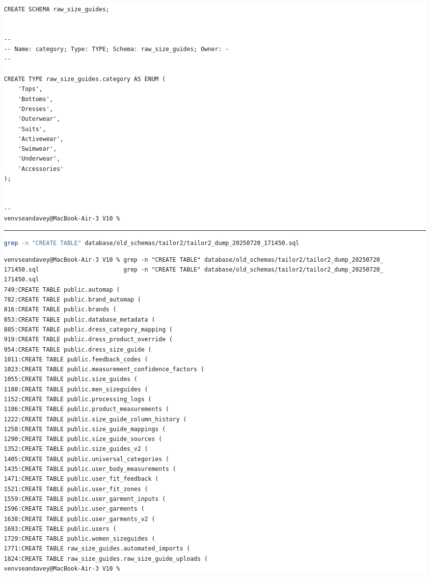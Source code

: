 ```
CREATE SCHEMA raw_size_guides;


--
-- Name: category; Type: TYPE; Schema: raw_size_guides; Owner: -
--

CREATE TYPE raw_size_guides.category AS ENUM (
    'Tops',
    'Bottoms',
    'Dresses',
    'Outerwear',
    'Suits',
    'Activewear',
    'Swimwear',
    'Underwear',
    'Accessories'
);


--
venvseandavey@MacBook-Air-3 V10 %
```

---

```bash
grep -n "CREATE TABLE" database/old_schemas/tailor2/tailor2_dump_20250720_171450.sql
```

```
venvseandavey@MacBook-Air-3 V10 % grep -n "CREATE TABLE" database/old_schemas/tailor2/tailor2_dump_20250720_
171450.sql                        grep -n "CREATE TABLE" database/old_schemas/tailor2/tailor2_dump_20250720_
171450.sql
749:CREATE TABLE public.automap (
782:CREATE TABLE public.brand_automap (
816:CREATE TABLE public.brands (
853:CREATE TABLE public.database_metadata (
885:CREATE TABLE public.dress_category_mapping (
919:CREATE TABLE public.dress_product_override (
954:CREATE TABLE public.dress_size_guide (
1011:CREATE TABLE public.feedback_codes (
1023:CREATE TABLE public.measurement_confidence_factors (
1055:CREATE TABLE public.size_guides (
1108:CREATE TABLE public.men_sizeguides (
1152:CREATE TABLE public.processing_logs (
1186:CREATE TABLE public.product_measurements (
1222:CREATE TABLE public.size_guide_column_history (
1258:CREATE TABLE public.size_guide_mappings (
1290:CREATE TABLE public.size_guide_sources (
1352:CREATE TABLE public.size_guides_v2 (
1405:CREATE TABLE public.universal_categories (
1435:CREATE TABLE public.user_body_measurements (
1471:CREATE TABLE public.user_fit_feedback (
1521:CREATE TABLE public.user_fit_zones (
1559:CREATE TABLE public.user_garment_inputs (
1596:CREATE TABLE public.user_garments (
1638:CREATE TABLE public.user_garments_v2 (
1693:CREATE TABLE public.users (
1729:CREATE TABLE public.women_sizeguides (
1771:CREATE TABLE raw_size_guides.automated_imports (
1824:CREATE TABLE raw_size_guides.raw_size_guide_uploads (
venvseandavey@MacBook-Air-3 V10 %
```